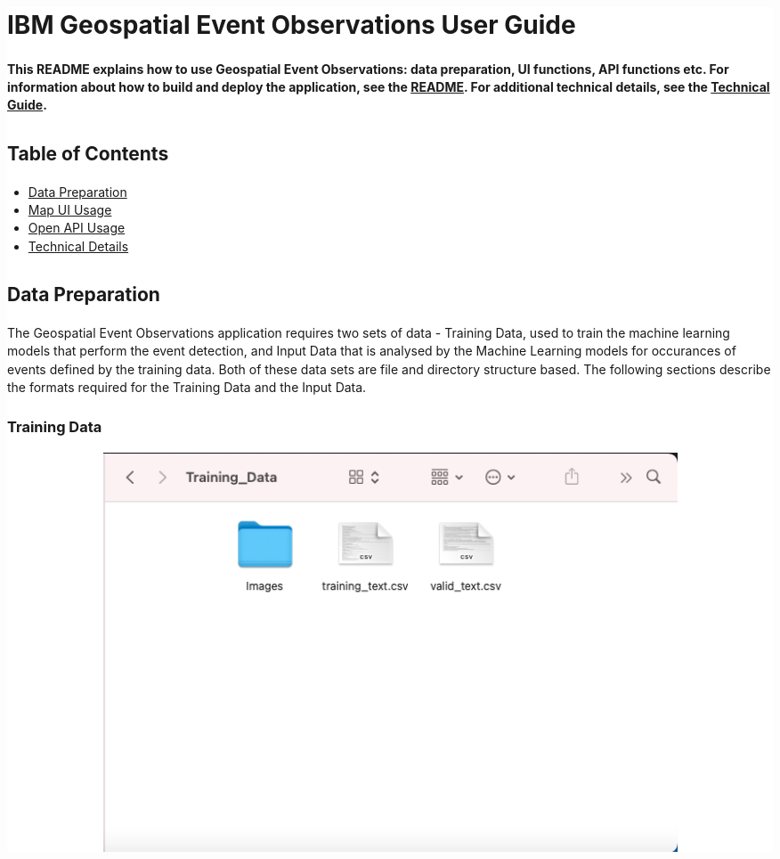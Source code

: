 # IBM Geospatial Event Observations User Guide

**This README explains how to use Geospatial Event Observations: data preparation, UI functions, API functions etc. For information about how to build and deploy the application, see the [README](../README.md). For additional technical details, see the [Technical Guide](README_Technical_Guide.md).**

## Table of Contents

* [Data Preparation](#data-preparation)
* [Map UI Usage](#map-ui-usage)
* [Open API Usage](#open-api-usage)
* [Technical Details](#technical-details)


## Data Preparation

The Geospatial Event Observations application requires two sets of data - Training Data, used to train the machine learning models that perform the event detection, and Input Data that is analysed by the Machine Learning models for occurances of events defined by the training data. Both of these data sets are file and directory structure based. The following sections describe the formats required for the Training Data and the Input Data.

### Training Data

<div align="center">
<img src="images/prep_1.png" align="center" width="75%">
</div>
